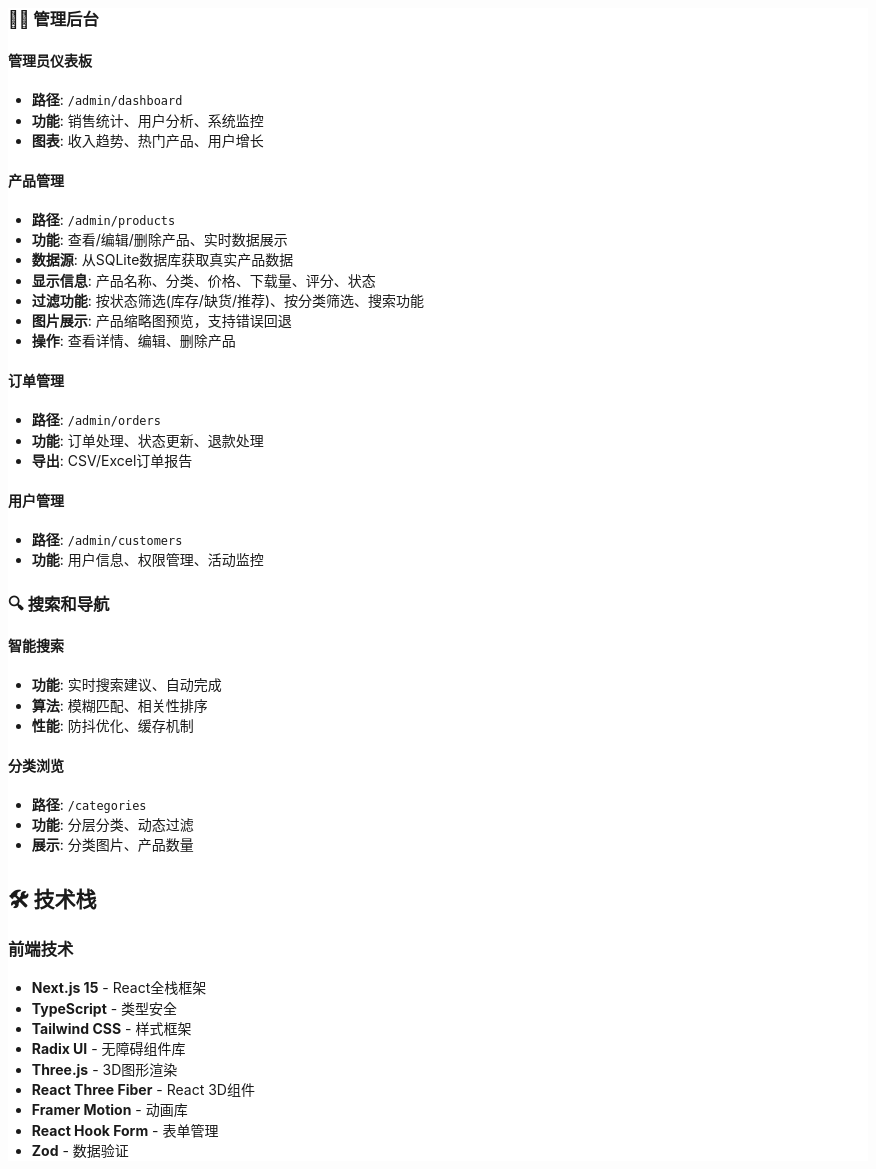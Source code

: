 ### 👨‍💼 管理后台

#### 管理员仪表板
- **路径**: `/admin/dashboard`
- **功能**: 销售统计、用户分析、系统监控
- **图表**: 收入趋势、热门产品、用户增长

#### 产品管理
- **路径**: `/admin/products`
- **功能**: 查看/编辑/删除产品、实时数据展示
- **数据源**: 从SQLite数据库获取真实产品数据
- **显示信息**: 产品名称、分类、价格、下载量、评分、状态
- **过滤功能**: 按状态筛选(库存/缺货/推荐)、按分类筛选、搜索功能
- **图片展示**: 产品缩略图预览，支持错误回退
- **操作**: 查看详情、编辑、删除产品

#### 订单管理
- **路径**: `/admin/orders`
- **功能**: 订单处理、状态更新、退款处理
- **导出**: CSV/Excel订单报告

#### 用户管理
- **路径**: `/admin/customers`
- **功能**: 用户信息、权限管理、活动监控

### 🔍 搜索和导航

#### 智能搜索
- **功能**: 实时搜索建议、自动完成
- **算法**: 模糊匹配、相关性排序
- **性能**: 防抖优化、缓存机制

#### 分类浏览
- **路径**: `/categories`
- **功能**: 分层分类、动态过滤
- **展示**: 分类图片、产品数量

## 🛠️ 技术栈

### 前端技术
- **Next.js 15** - React全栈框架
- **TypeScript** - 类型安全
- **Tailwind CSS** - 样式框架
- **Radix UI** - 无障碍组件库
- **Three.js** - 3D图形渲染
- **React Three Fiber** - React 3D组件
- **Framer Motion** - 动画库
- **React Hook Form** - 表单管理
- **Zod** - 数据验证

